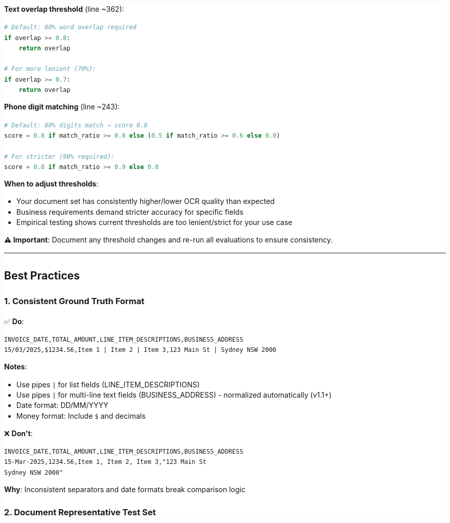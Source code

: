 **Text overlap threshold** (line ~362):
```python
# Default: 80% word overlap required
if overlap >= 0.8:
    return overlap

# For more lenient (70%):
if overlap >= 0.7:
    return overlap
```

**Phone digit matching** (line ~243):
```python
# Default: 80% digits match → score 0.8
score = 0.8 if match_ratio >= 0.8 else (0.5 if match_ratio >= 0.6 else 0.0)

# For stricter (90% required):
score = 0.8 if match_ratio >= 0.9 else 0.0
```

**When to adjust thresholds**:
- Your document set has consistently higher/lower OCR quality than expected
- Business requirements demand stricter accuracy for specific fields
- Empirical testing shows current thresholds are too lenient/strict for your use case

**⚠️ Important**: Document any threshold changes and re-run all evaluations to ensure consistency.

---

## Best Practices

### 1. Consistent Ground Truth Format

✅ **Do**:
```csv
INVOICE_DATE,TOTAL_AMOUNT,LINE_ITEM_DESCRIPTIONS,BUSINESS_ADDRESS
15/03/2025,$1234.56,Item 1 | Item 2 | Item 3,123 Main St | Sydney NSW 2000
```

**Notes**:
- Use pipes `|` for list fields (LINE_ITEM_DESCRIPTIONS)
- Use pipes `|` for multi-line text fields (BUSINESS_ADDRESS) - normalized automatically (v1.1+)
- Date format: DD/MM/YYYY
- Money format: Include `$` and decimals

❌ **Don't**:
```csv
INVOICE_DATE,TOTAL_AMOUNT,LINE_ITEM_DESCRIPTIONS,BUSINESS_ADDRESS
15-Mar-2025,1234.56,Item 1, Item 2, Item 3,"123 Main St
Sydney NSW 2000"
```

**Why**: Inconsistent separators and date formats break comparison logic

### 2. Document Representative Test Set
